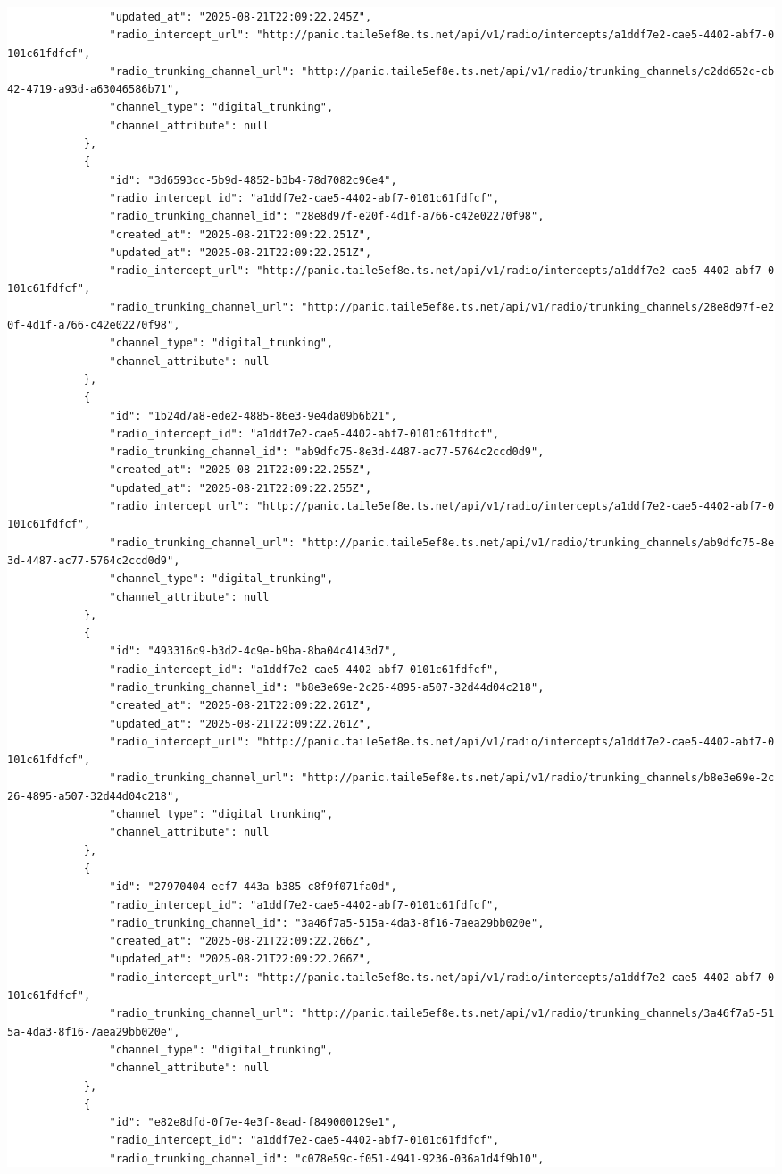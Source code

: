                     "updated_at": "2025-08-21T22:09:22.245Z",
                    "radio_intercept_url": "http://panic.taile5ef8e.ts.net/api/v1/radio/intercepts/a1ddf7e2-cae5-4402-abf7-0101c61fdfcf",
                    "radio_trunking_channel_url": "http://panic.taile5ef8e.ts.net/api/v1/radio/trunking_channels/c2dd652c-cb42-4719-a93d-a63046586b71",
                    "channel_type": "digital_trunking",
                    "channel_attribute": null
                },
                {
                    "id": "3d6593cc-5b9d-4852-b3b4-78d7082c96e4",
                    "radio_intercept_id": "a1ddf7e2-cae5-4402-abf7-0101c61fdfcf",
                    "radio_trunking_channel_id": "28e8d97f-e20f-4d1f-a766-c42e02270f98",
                    "created_at": "2025-08-21T22:09:22.251Z",
                    "updated_at": "2025-08-21T22:09:22.251Z",
                    "radio_intercept_url": "http://panic.taile5ef8e.ts.net/api/v1/radio/intercepts/a1ddf7e2-cae5-4402-abf7-0101c61fdfcf",
                    "radio_trunking_channel_url": "http://panic.taile5ef8e.ts.net/api/v1/radio/trunking_channels/28e8d97f-e20f-4d1f-a766-c42e02270f98",
                    "channel_type": "digital_trunking",
                    "channel_attribute": null
                },
                {
                    "id": "1b24d7a8-ede2-4885-86e3-9e4da09b6b21",
                    "radio_intercept_id": "a1ddf7e2-cae5-4402-abf7-0101c61fdfcf",
                    "radio_trunking_channel_id": "ab9dfc75-8e3d-4487-ac77-5764c2ccd0d9",
                    "created_at": "2025-08-21T22:09:22.255Z",
                    "updated_at": "2025-08-21T22:09:22.255Z",
                    "radio_intercept_url": "http://panic.taile5ef8e.ts.net/api/v1/radio/intercepts/a1ddf7e2-cae5-4402-abf7-0101c61fdfcf",
                    "radio_trunking_channel_url": "http://panic.taile5ef8e.ts.net/api/v1/radio/trunking_channels/ab9dfc75-8e3d-4487-ac77-5764c2ccd0d9",
                    "channel_type": "digital_trunking",
                    "channel_attribute": null
                },
                {
                    "id": "493316c9-b3d2-4c9e-b9ba-8ba04c4143d7",
                    "radio_intercept_id": "a1ddf7e2-cae5-4402-abf7-0101c61fdfcf",
                    "radio_trunking_channel_id": "b8e3e69e-2c26-4895-a507-32d44d04c218",
                    "created_at": "2025-08-21T22:09:22.261Z",
                    "updated_at": "2025-08-21T22:09:22.261Z",
                    "radio_intercept_url": "http://panic.taile5ef8e.ts.net/api/v1/radio/intercepts/a1ddf7e2-cae5-4402-abf7-0101c61fdfcf",
                    "radio_trunking_channel_url": "http://panic.taile5ef8e.ts.net/api/v1/radio/trunking_channels/b8e3e69e-2c26-4895-a507-32d44d04c218",
                    "channel_type": "digital_trunking",
                    "channel_attribute": null
                },
                {
                    "id": "27970404-ecf7-443a-b385-c8f9f071fa0d",
                    "radio_intercept_id": "a1ddf7e2-cae5-4402-abf7-0101c61fdfcf",
                    "radio_trunking_channel_id": "3a46f7a5-515a-4da3-8f16-7aea29bb020e",
                    "created_at": "2025-08-21T22:09:22.266Z",
                    "updated_at": "2025-08-21T22:09:22.266Z",
                    "radio_intercept_url": "http://panic.taile5ef8e.ts.net/api/v1/radio/intercepts/a1ddf7e2-cae5-4402-abf7-0101c61fdfcf",
                    "radio_trunking_channel_url": "http://panic.taile5ef8e.ts.net/api/v1/radio/trunking_channels/3a46f7a5-515a-4da3-8f16-7aea29bb020e",
                    "channel_type": "digital_trunking",
                    "channel_attribute": null
                },
                {
                    "id": "e82e8dfd-0f7e-4e3f-8ead-f849000129e1",
                    "radio_intercept_id": "a1ddf7e2-cae5-4402-abf7-0101c61fdfcf",
                    "radio_trunking_channel_id": "c078e59c-f051-4941-9236-036a1d4f9b10",